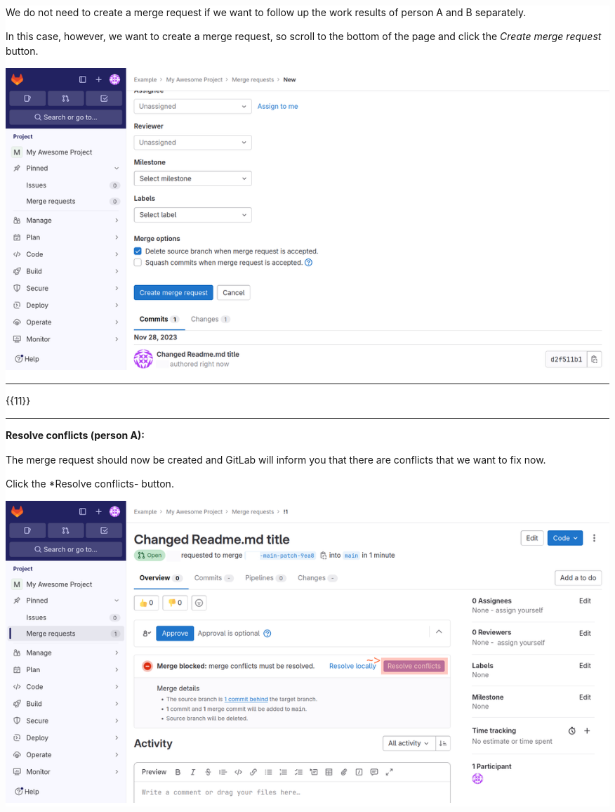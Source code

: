 We do not need to create a merge request if we want to follow up the work results of person A and B separately.

In this case, however, we want to create a merge request, so scroll to the bottom of the page and click the *Create merge request* button.

![Fill out the details](./assets/images/new/personA-8-scrollAndMerge.png)

********************************************************************************

{{11}}
********************************************************************************

**Resolve conflicts (person A):**

The merge request should now be created and GitLab will inform you that there are conflicts that we want to fix now.

Click the *Resolve conflicts- button.

![Fill out the details](./assets/images/new/personA-9-clickOnResolve.png)
